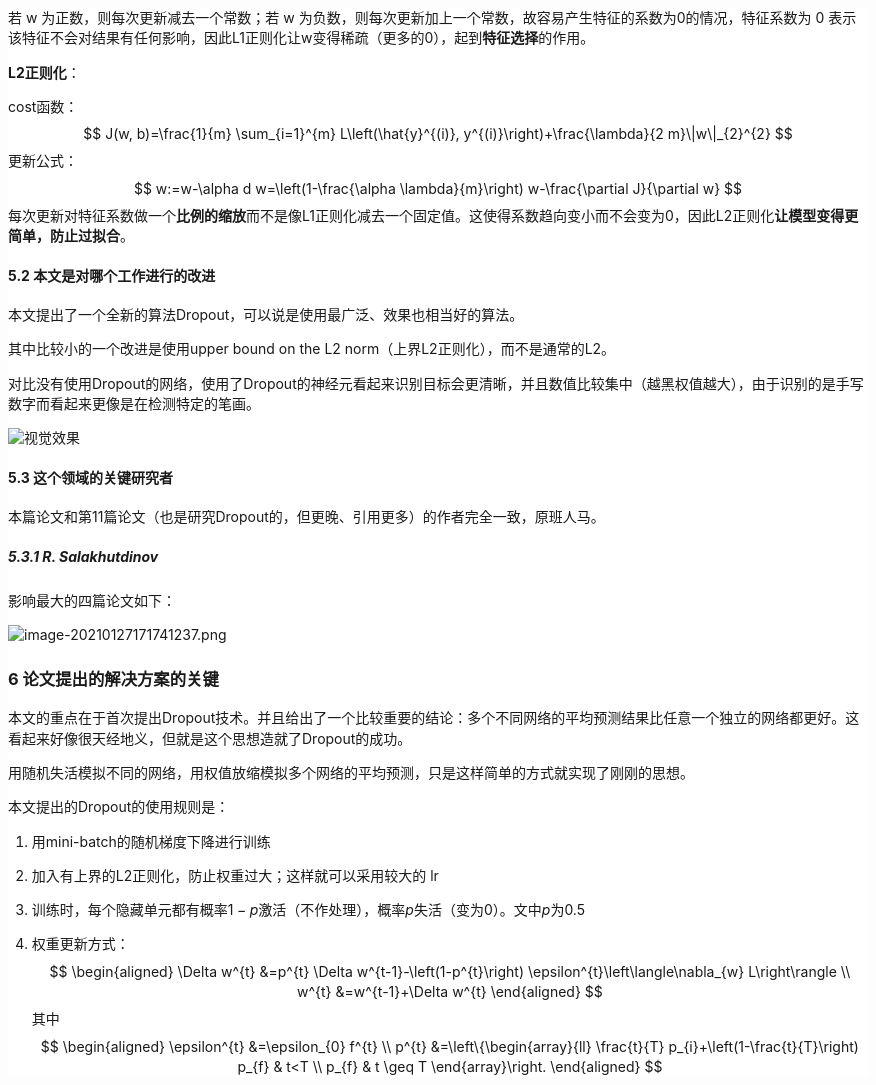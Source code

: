 若 w 为正数，则每次更新减去一个常数；若 w 为负数，则每次更新加上一个常数，故容易产生特征的系数为0的情况，特征系数为 0 表示该特征不会对结果有任何影响，因此L1正则化让w变得稀疏（更多的0），起到**特征选择**的作用。

**L2正则化**：

cost函数：
$$
J(w, b)=\frac{1}{m} \sum_{i=1}^{m} L\left(\hat{y}^{(i)}, y^{(i)}\right)+\frac{\lambda}{2 m}\|w\|_{2}^{2}
$$
更新公式：
$$
w:=w-\alpha d w=\left(1-\frac{\alpha \lambda}{m}\right) w-\frac{\partial J}{\partial w}
$$
每次更新对特征系数做一个**比例的缩放**而不是像L1正则化减去一个固定值。这使得系数趋向变小而不会变为0，因此L2正则化**让模型变得更简单，防止过拟合**。

#### 5.2 本文是对哪个工作进行的改进

本文提出了一个全新的算法Dropout，可以说是使用最广泛、效果也相当好的算法。

其中比较小的一个改进是使用upper bound on the L2 norm（上界L2正则化），而不是通常的L2。

对比没有使用Dropout的网络，使用了Dropout的神经元看起来识别目标会更清晰，并且数值比较集中（越黑权值越大），由于识别的是手写数字而看起来更像是在检测特定的笔画。

![视觉效果](https://upload-images.jianshu.io/upload_images/16793245-c616f964005c9786.png?imageMogr2/auto-orient/strip%7CimageView2/2/w/1240)

#### 5.3 这个领域的关键研究者

本篇论文和第11篇论文（也是研究Dropout的，但更晚、引用更多）的作者完全一致，原班人马。

##### 5.3.1  R. Salakhutdinov

影响最大的四篇论文如下：

![image-20210127171741237.png](https://upload-images.jianshu.io/upload_images/16793245-2682a8c1996416f5.png?imageMogr2/auto-orient/strip%7CimageView2/2/w/1240)

### 6 论文提出的解决方案的关键

本文的重点在于首次提出Dropout技术。并且给出了一个比较重要的结论：多个不同网络的平均预测结果比任意一个独立的网络都更好。这看起来好像很天经地义，但就是这个思想造就了Dropout的成功。

用随机失活模拟不同的网络，用权值放缩模拟多个网络的平均预测，只是这样简单的方式就实现了刚刚的思想。

本文提出的Dropout的使用规则是：

1. 用mini-batch的随机梯度下降进行训练

2. 加入有上界的L2正则化，防止权重过大；这样就可以采用较大的 lr

3. 训练时，每个隐藏单元都有概率$1-p$激活（不作处理），概率$p$失活（变为0）。文中$p$为0.5

4. 权重更新方式：
   $$
   \begin{aligned}
   \Delta w^{t} &=p^{t} \Delta w^{t-1}-\left(1-p^{t}\right) \epsilon^{t}\left\langle\nabla_{w} L\right\rangle \\
   w^{t} &=w^{t-1}+\Delta w^{t}
   \end{aligned}
   $$
   其中
   $$
   \begin{aligned}
   \epsilon^{t} &=\epsilon_{0} f^{t} \\
   p^{t} &=\left\{\begin{array}{ll}
   \frac{t}{T} p_{i}+\left(1-\frac{t}{T}\right) p_{f} & t<T \\
   p_{f} & t \geq T
   \end{array}\right.
   \end{aligned}
   $$
   